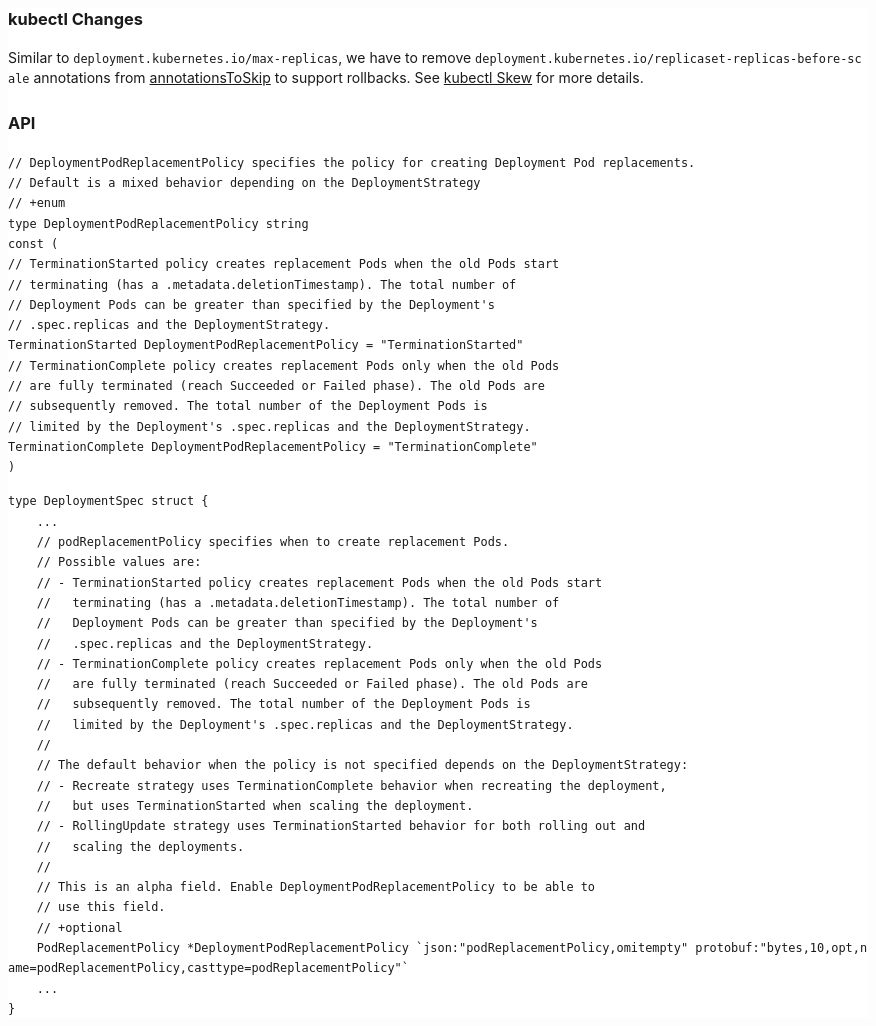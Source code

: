 ### kubectl Changes

Similar to `deployment.kubernetes.io/max-replicas`, we have to remove
`deployment.kubernetes.io/replicaset-replicas-before-scale` annotations from [annotationsToSkip](https://github.com/kubernetes/kubernetes/blob/9e2075b3c87061d25759b0ad112266f03601afd8/staging/src/k8s.io/kubectl/pkg/polymorphichelpers/rollback.go#L184)
to support rollbacks.
See [kubectl Skew](#kubectl-skew) for more details.

### API

```golang
// DeploymentPodReplacementPolicy specifies the policy for creating Deployment Pod replacements.
// Default is a mixed behavior depending on the DeploymentStrategy
// +enum 
type DeploymentPodReplacementPolicy string
const (
// TerminationStarted policy creates replacement Pods when the old Pods start
// terminating (has a .metadata.deletionTimestamp). The total number of
// Deployment Pods can be greater than specified by the Deployment's
// .spec.replicas and the DeploymentStrategy.
TerminationStarted DeploymentPodReplacementPolicy = "TerminationStarted"
// TerminationComplete policy creates replacement Pods only when the old Pods
// are fully terminated (reach Succeeded or Failed phase). The old Pods are
// subsequently removed. The total number of the Deployment Pods is
// limited by the Deployment's .spec.replicas and the DeploymentStrategy.
TerminationComplete DeploymentPodReplacementPolicy = "TerminationComplete"
)
```

```golang
type DeploymentSpec struct {
    ...
    // podReplacementPolicy specifies when to create replacement Pods. 
	// Possible values are:
    // - TerminationStarted policy creates replacement Pods when the old Pods start
	//   terminating (has a .metadata.deletionTimestamp). The total number of
	//   Deployment Pods can be greater than specified by the Deployment's
	//   .spec.replicas and the DeploymentStrategy.
    // - TerminationComplete policy creates replacement Pods only when the old Pods
	//   are fully terminated (reach Succeeded or Failed phase). The old Pods are
	//   subsequently removed. The total number of the Deployment Pods is
	//   limited by the Deployment's .spec.replicas and the DeploymentStrategy.
    //
    // The default behavior when the policy is not specified depends on the DeploymentStrategy:
	// - Recreate strategy uses TerminationComplete behavior when recreating the deployment,
	//   but uses TerminationStarted when scaling the deployment.
	// - RollingUpdate strategy uses TerminationStarted behavior for both rolling out and
	//   scaling the deployments.
	//
	// This is an alpha field. Enable DeploymentPodReplacementPolicy to be able to
	// use this field.
    // +optional
    PodReplacementPolicy *DeploymentPodReplacementPolicy `json:"podReplacementPolicy,omitempty" protobuf:"bytes,10,opt,name=podReplacementPolicy,casttype=podReplacementPolicy"`
    ...
}
```
